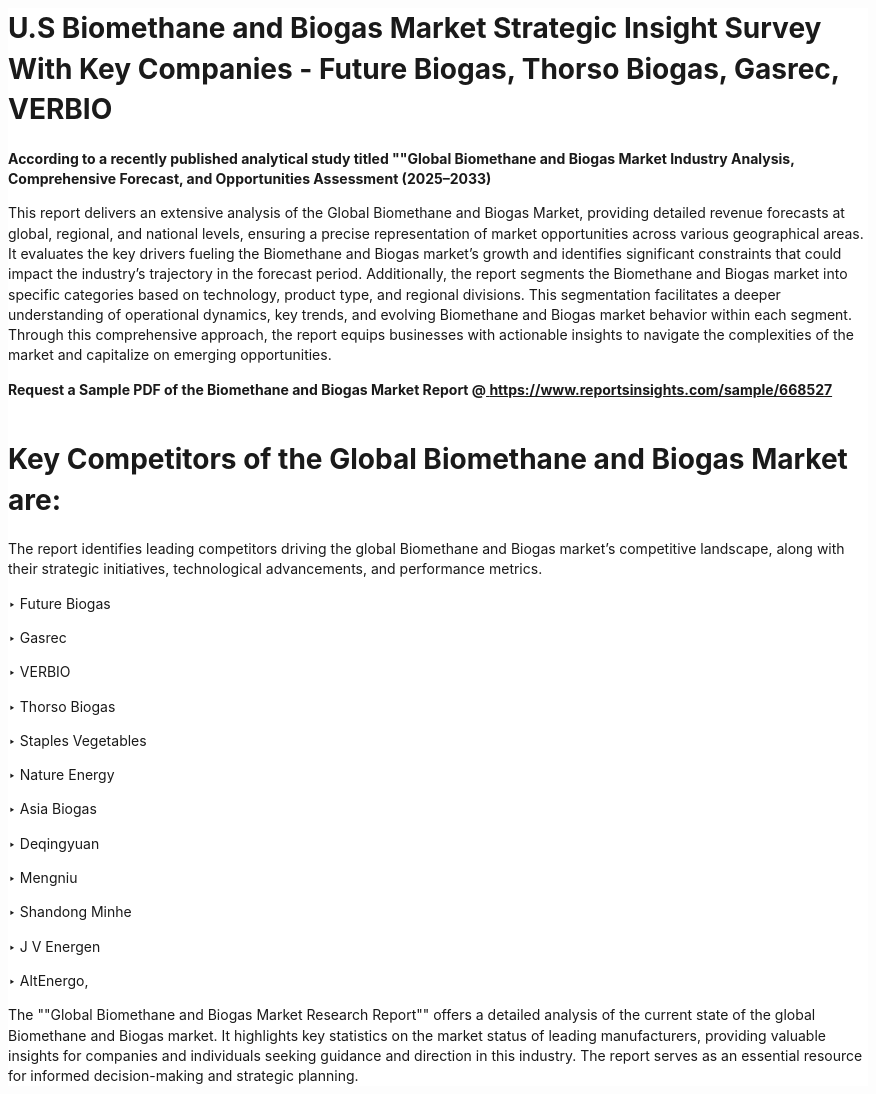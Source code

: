 # U.S Biomethane and Biogas Market Strategic Insight Survey With Key Companies - Future Biogas, Thorso Biogas, Gasrec, VERBIO

<strong>According to a recently published analytical study titled ""Global Biomethane and Biogas Market Industry Analysis, Comprehensive Forecast, and Opportunities Assessment (2025–2033)</strong>

 This report delivers an extensive analysis of the Global Biomethane and Biogas Market, providing detailed revenue forecasts at global, regional, and national levels, ensuring a precise representation of market opportunities across various geographical areas. It evaluates the key drivers fueling the Biomethane and Biogas market’s growth and identifies significant constraints that could impact the industry’s trajectory in the forecast period. Additionally, the report segments the Biomethane and Biogas market into specific categories based on technology, product type, and regional divisions. This segmentation facilitates a deeper understanding of operational dynamics, key trends, and evolving Biomethane and Biogas market behavior within each segment. Through this comprehensive approach, the report equips businesses with actionable insights to navigate the complexities of the market and capitalize on emerging opportunities.

<strong>Request a Sample PDF of the Biomethane and Biogas Market Report </strong><strong>@<a href=https://www.reportsinsights.com/sample/668527> https://www.reportsinsights.com/sample/668527</a></strong></font>

# <strong>Key Competitors of the Global Biomethane and Biogas Market are:</strong>

The report identifies leading competitors driving the global Biomethane and Biogas market’s competitive landscape, along with their strategic initiatives, technological advancements, and performance metrics.

‣ Future Biogas

‣ Gasrec

‣ VERBIO

‣ Thorso Biogas

‣ Staples Vegetables

‣ Nature Energy

‣ Asia Biogas

‣ Deqingyuan

‣ Mengniu

‣ Shandong Minhe

‣ J V Energen

‣ AltEnergo,

The ""Global Biomethane and Biogas Market Research Report"" offers a detailed analysis of the current state of the global Biomethane and Biogas market. It highlights key statistics on the market status of leading manufacturers, providing valuable insights for companies and individuals seeking guidance and direction in this industry. The report serves as an essential resource for informed decision-making and strategic planning.
